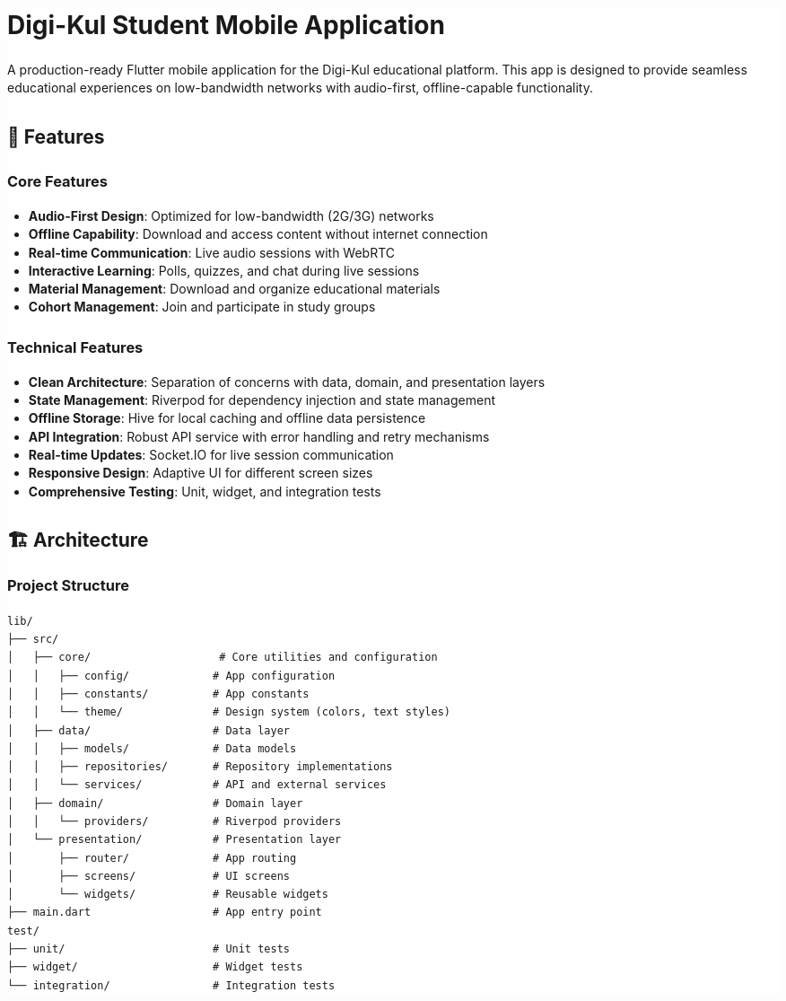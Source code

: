 # Digi-Kul Student Mobile Application

A production-ready Flutter mobile application for the Digi-Kul educational platform. This app is designed to provide seamless educational experiences on low-bandwidth networks with audio-first, offline-capable functionality.

## 🚀 Features

### Core Features
- **Audio-First Design**: Optimized for low-bandwidth (2G/3G) networks
- **Offline Capability**: Download and access content without internet connection
- **Real-time Communication**: Live audio sessions with WebRTC
- **Interactive Learning**: Polls, quizzes, and chat during live sessions
- **Material Management**: Download and organize educational materials
- **Cohort Management**: Join and participate in study groups

### Technical Features
- **Clean Architecture**: Separation of concerns with data, domain, and presentation layers
- **State Management**: Riverpod for dependency injection and state management
- **Offline Storage**: Hive for local caching and offline data persistence
- **API Integration**: Robust API service with error handling and retry mechanisms
- **Real-time Updates**: Socket.IO for live session communication
- **Responsive Design**: Adaptive UI for different screen sizes
- **Comprehensive Testing**: Unit, widget, and integration tests

## 🏗️ Architecture

### Project Structure
```
lib/
├── src/
│   ├── core/                    # Core utilities and configuration
│   │   ├── config/             # App configuration
│   │   ├── constants/          # App constants
│   │   └── theme/              # Design system (colors, text styles)
│   ├── data/                   # Data layer
│   │   ├── models/             # Data models
│   │   ├── repositories/       # Repository implementations
│   │   └── services/           # API and external services
│   ├── domain/                 # Domain layer
│   │   └── providers/          # Riverpod providers
│   └── presentation/           # Presentation layer
│       ├── router/             # App routing
│       ├── screens/            # UI screens
│       └── widgets/            # Reusable widgets
├── main.dart                   # App entry point
test/
├── unit/                       # Unit tests
├── widget/                     # Widget tests
└── integration/                # Integration tests
```

